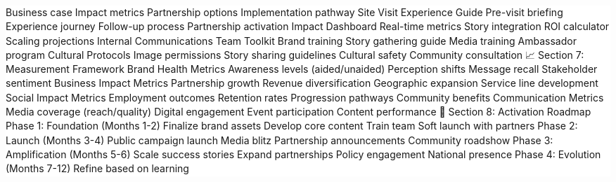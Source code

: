 Business case
Impact metrics
Partnership options
Implementation pathway
Site Visit Experience Guide
Pre-visit briefing
Experience journey
Follow-up process
Partnership activation
Impact Dashboard
Real-time metrics
Story integration
ROI calculator
Scaling projections
Internal Communications
Team Toolkit
Brand training
Story gathering guide
Media training
Ambassador program
Cultural Protocols
Image permissions
Story sharing guidelines
Cultural safety
Community consultation
📈 Section 7: Measurement Framework
Brand Health Metrics
Awareness levels (aided/unaided)
Perception shifts
Message recall
Stakeholder sentiment
Business Impact Metrics
Partnership growth
Revenue diversification
Geographic expansion
Service line development
Social Impact Metrics
Employment outcomes
Retention rates
Progression pathways
Community benefits
Communication Metrics
Media coverage (reach/quality)
Digital engagement
Event participation
Content performance
🚀 Section 8: Activation Roadmap
Phase 1: Foundation (Months 1-2)
Finalize brand assets
Develop core content
Train team
Soft launch with partners
Phase 2: Launch (Months 3-4)
Public campaign launch
Media blitz
Partnership announcements
Community roadshow
Phase 3: Amplification (Months 5-6)
Scale success stories
Expand partnerships
Policy engagement
National presence
Phase 4: Evolution (Months 7-12)
Refine based on learning